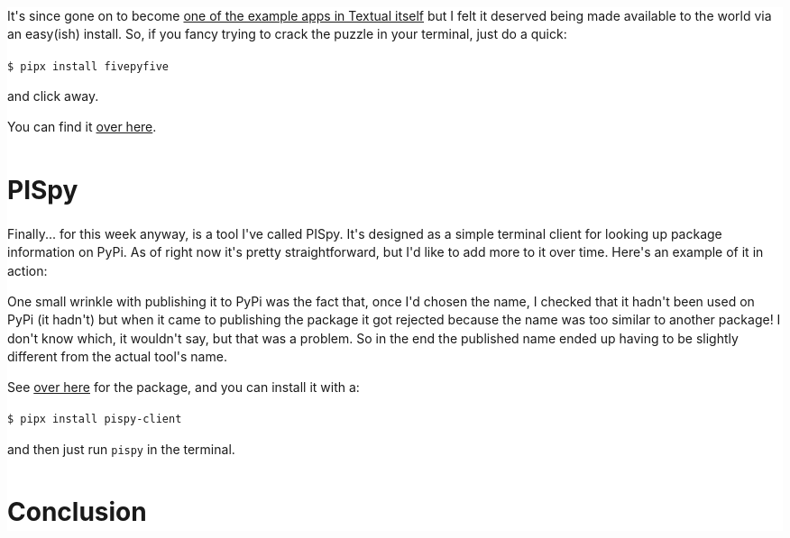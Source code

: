 It's since gone on to become [one of the example apps in Textual
itself](https://github.com/Textualize/textual/tree/d2ba22b86f48f4ce5b0f55767efdcf1a5478b180/examples)
but I felt it deserved being made available to the world via an easy(ish)
install. So, if you fancy trying to crack the puzzle in your terminal, just
do a quick:

```sh
$ pipx install fivepyfive
```

and click away.

<div style="text-align: center;">
<iframe width="343" height="610"
src="https://www.youtube.com/embed/Rf34Z5r7Q60" title="FivePyFive -- A
little annoying puzzle for the terminal" frameborder="0"
allow="accelerometer; autoplay; clipboard-write; encrypted-media; gyroscope;
picture-in-picture" allowfullscreen></iframe>
</div>

You can find it [over here](https://pypi.org/project/fivepyfive/).

# PISpy

Finally... for this week anyway, is a tool I've called PISpy. It's designed
as a simple terminal client for looking up package information on PyPi. As
of right now it's pretty straightforward, but I'd like to add more to it
over time. Here's an example of it in action:

<div style="text-align: center;">
<iframe width="560" height="315"
src="https://www.youtube.com/embed/yMGD6bXqIEo" title="YouTube video player"
frameborder="0" allow="accelerometer; autoplay; clipboard-write;
encrypted-media; gyroscope; picture-in-picture" allowfullscreen></iframe>
</div>

One small wrinkle with publishing it to PyPi was the fact that, once I'd
chosen the name, I checked that it hadn't been used on PyPi (it hadn't) but
when it came to publishing the package it got rejected because the name was
too similar to another package! I don't know which, it wouldn't say, but
that was a problem. So in the end the published name ended up having to be
slightly different from the actual tool's name.

See [over here](https://pypi.org/project/pispy-client/) for the package, and
you can install it with a:

```sh
$ pipx install pispy-client
```

and then just run `pispy` in the terminal.

# Conclusion
